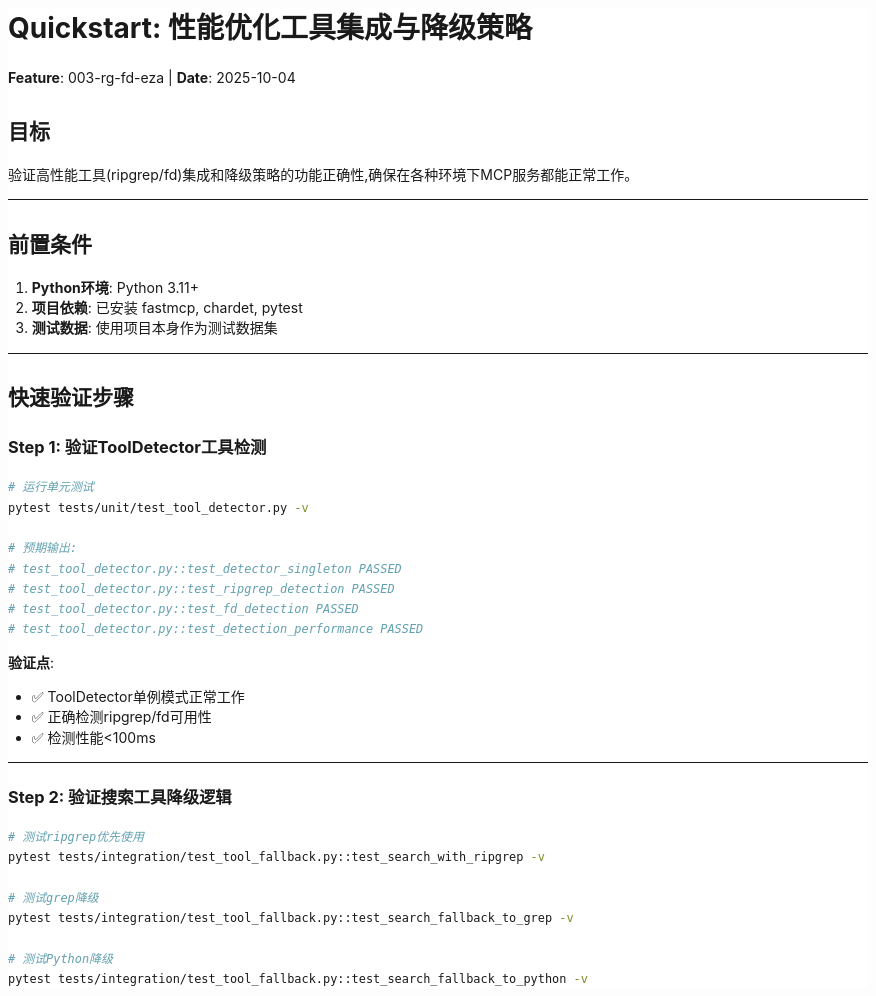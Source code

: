 # Quickstart: 性能优化工具集成与降级策略

**Feature**: 003-rg-fd-eza | **Date**: 2025-10-04

## 目标

验证高性能工具(ripgrep/fd)集成和降级策略的功能正确性,确保在各种环境下MCP服务都能正常工作。

---

## 前置条件

1. **Python环境**: Python 3.11+
2. **项目依赖**: 已安装 fastmcp, chardet, pytest
3. **测试数据**: 使用项目本身作为测试数据集

---

## 快速验证步骤

### Step 1: 验证ToolDetector工具检测

```bash
# 运行单元测试
pytest tests/unit/test_tool_detector.py -v

# 预期输出:
# test_tool_detector.py::test_detector_singleton PASSED
# test_tool_detector.py::test_ripgrep_detection PASSED
# test_tool_detector.py::test_fd_detection PASSED
# test_tool_detector.py::test_detection_performance PASSED
```

**验证点**:
- ✅ ToolDetector单例模式正常工作
- ✅ 正确检测ripgrep/fd可用性
- ✅ 检测性能<100ms

---

### Step 2: 验证搜索工具降级逻辑

```bash
# 测试ripgrep优先使用
pytest tests/integration/test_tool_fallback.py::test_search_with_ripgrep -v

# 测试grep降级
pytest tests/integration/test_tool_fallback.py::test_search_fallback_to_grep -v

# 测试Python降级
pytest tests/integration/test_tool_fallback.py::test_search_fallback_to_python -v
```
